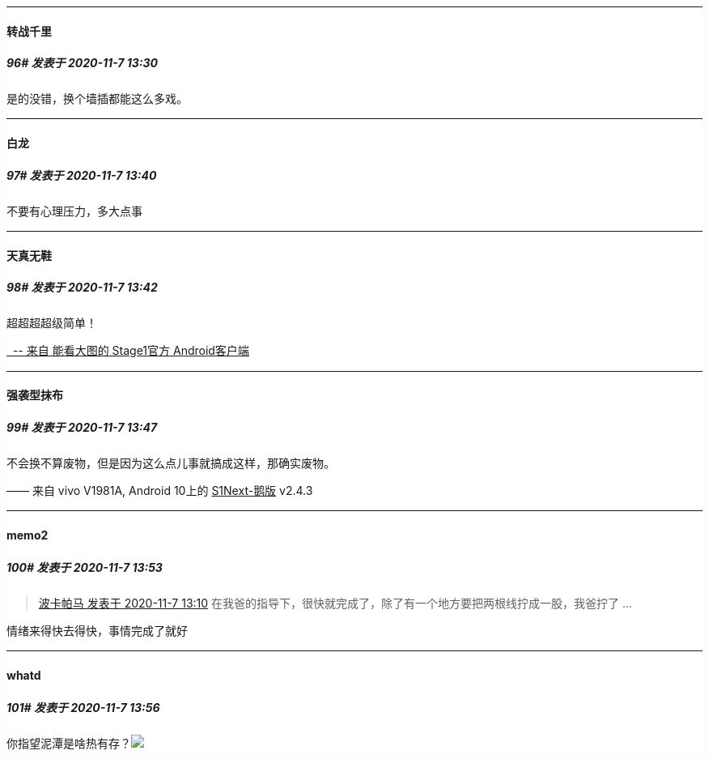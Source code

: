 
-----

####  转战千里  
##### 96#       发表于 2020-11-7 13:30


是的没错，换个墙插都能这么多戏。


-----

####  白龙  
##### 97#       发表于 2020-11-7 13:40


不要有心理压力，多大点事


-----

####  天真无鞋  
##### 98#       发表于 2020-11-7 13:42


超超超超级简单！

[  -- 来自 能看大图的 Stage1官方 Android客户端](https://www.coolapk.com/apk/140634)


-----

####  强袭型抹布  
##### 99#       发表于 2020-11-7 13:47


不会换不算废物，但是因为这么点儿事就搞成这样，那确实废物。

—— 来自 vivo V1981A, Android 10上的 [S1Next-鹅版](https://github.com/ykrank/S1-Next/releases) v2.4.3


-----

####  memo2  
##### 100#       发表于 2020-11-7 13:53


<blockquote><a href="httphttps://bbs.saraba1st.com/2b/forum.php?mod=redirect&amp;goto=findpost&amp;pid=49308455&amp;ptid=1970709" target="_blank">波卡帕马 发表于 2020-11-7 13:10</a>
 在我爸的指导下，很快就完成了，除了有一个地方要把两根线拧成一股，我爸拧了 ...</blockquote>
情绪来得快去得快，事情完成了就好


-----

####  whatd  
##### 101#       发表于 2020-11-7 13:56


你指望泥潭是啥热有存？<img src="https://static.saraba1st.com/image/smiley/face2017/067.png" referrerpolicy="no-referrer">
